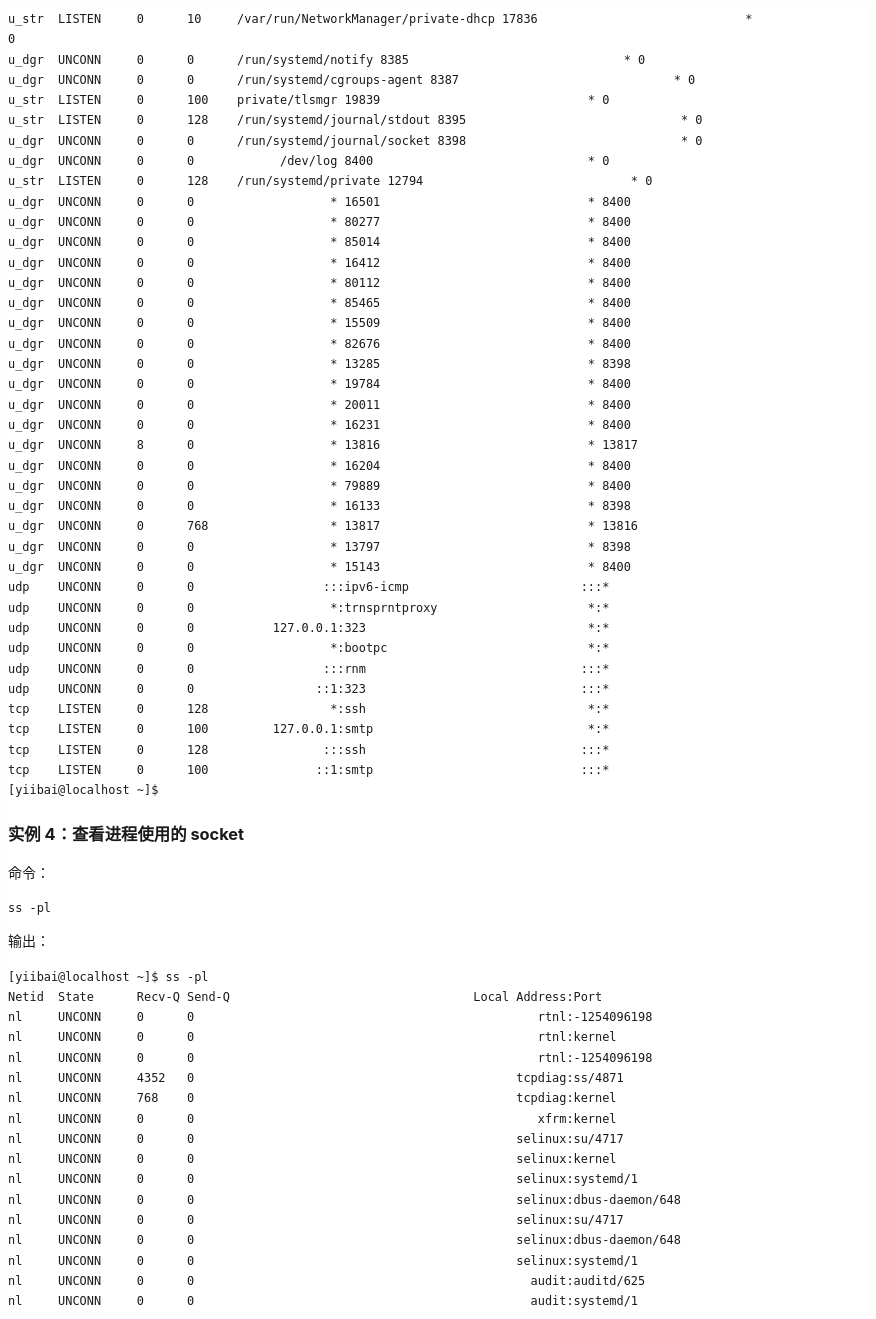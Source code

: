    u_str  LISTEN     0      10     /var/run/NetworkManager/private-dhcp 17836                             *                                                                 0
    u_dgr  UNCONN     0      0      /run/systemd/notify 8385                              * 0                                                                               
    u_dgr  UNCONN     0      0      /run/systemd/cgroups-agent 8387                              * 0                                                                        
    u_str  LISTEN     0      100    private/tlsmgr 19839                             * 0
    u_str  LISTEN     0      128    /run/systemd/journal/stdout 8395                              * 0                                                                       
    u_dgr  UNCONN     0      0      /run/systemd/journal/socket 8398                              * 0                                                                       
    u_dgr  UNCONN     0      0            /dev/log 8400                              * 0
    u_str  LISTEN     0      128    /run/systemd/private 12794                             * 0                                                                              
    u_dgr  UNCONN     0      0                   * 16501                             * 8400
    u_dgr  UNCONN     0      0                   * 80277                             * 8400
    u_dgr  UNCONN     0      0                   * 85014                             * 8400
    u_dgr  UNCONN     0      0                   * 16412                             * 8400
    u_dgr  UNCONN     0      0                   * 80112                             * 8400
    u_dgr  UNCONN     0      0                   * 85465                             * 8400
    u_dgr  UNCONN     0      0                   * 15509                             * 8400
    u_dgr  UNCONN     0      0                   * 82676                             * 8400
    u_dgr  UNCONN     0      0                   * 13285                             * 8398
    u_dgr  UNCONN     0      0                   * 19784                             * 8400
    u_dgr  UNCONN     0      0                   * 20011                             * 8400
    u_dgr  UNCONN     0      0                   * 16231                             * 8400
    u_dgr  UNCONN     8      0                   * 13816                             * 13817
    u_dgr  UNCONN     0      0                   * 16204                             * 8400
    u_dgr  UNCONN     0      0                   * 79889                             * 8400
    u_dgr  UNCONN     0      0                   * 16133                             * 8398
    u_dgr  UNCONN     0      768                 * 13817                             * 13816
    u_dgr  UNCONN     0      0                   * 13797                             * 8398
    u_dgr  UNCONN     0      0                   * 15143                             * 8400
    udp    UNCONN     0      0                  :::ipv6-icmp                        :::*
    udp    UNCONN     0      0                   *:trnsprntproxy                     *:*
    udp    UNCONN     0      0           127.0.0.1:323                               *:*
    udp    UNCONN     0      0                   *:bootpc                            *:*
    udp    UNCONN     0      0                  :::rnm                              :::*
    udp    UNCONN     0      0                 ::1:323                              :::*
    tcp    LISTEN     0      128                 *:ssh                               *:*
    tcp    LISTEN     0      100         127.0.0.1:smtp                              *:*
    tcp    LISTEN     0      128                :::ssh                              :::*
    tcp    LISTEN     0      100               ::1:smtp                             :::*
    [yiibai@localhost ~]$ 

### 实例 4：查看进程使用的 socket

命令：

    ss -pl 

输出：

    [yiibai@localhost ~]$ ss -pl
    Netid  State      Recv-Q Send-Q                                  Local Address:Port
    nl     UNCONN     0      0                                                rtnl:-1254096198
    nl     UNCONN     0      0                                                rtnl:kernel
    nl     UNCONN     0      0                                                rtnl:-1254096198
    nl     UNCONN     4352   0                                             tcpdiag:ss/4871
    nl     UNCONN     768    0                                             tcpdiag:kernel
    nl     UNCONN     0      0                                                xfrm:kernel
    nl     UNCONN     0      0                                             selinux:su/4717
    nl     UNCONN     0      0                                             selinux:kernel
    nl     UNCONN     0      0                                             selinux:systemd/1
    nl     UNCONN     0      0                                             selinux:dbus-daemon/648
    nl     UNCONN     0      0                                             selinux:su/4717
    nl     UNCONN     0      0                                             selinux:dbus-daemon/648
    nl     UNCONN     0      0                                             selinux:systemd/1
    nl     UNCONN     0      0                                               audit:auditd/625
    nl     UNCONN     0      0                                               audit:systemd/1
